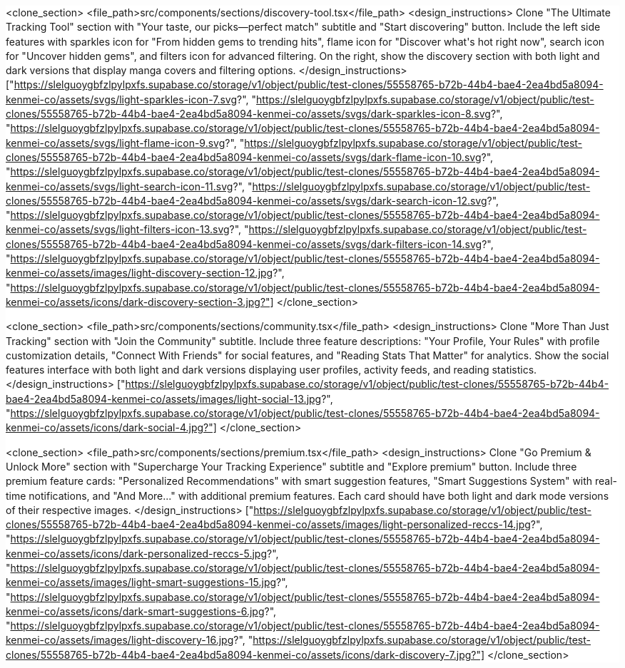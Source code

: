  <clone_section>
    <file_path>src/components/sections/discovery-tool.tsx</file_path>
    <design_instructions>
    Clone "The Ultimate Tracking Tool" section with "Your taste, our picks—perfect match" subtitle and "Start discovering" button. Include the left side features with sparkles icon for "From hidden gems to trending hits", flame icon for "Discover what's hot right now", search icon for "Uncover hidden gems", and filters icon for advanced filtering. On the right, show the discovery section with both light and dark versions that display manga covers and filtering options.
    </design_instructions>
    <assets>["https://slelguoygbfzlpylpxfs.supabase.co/storage/v1/object/public/test-clones/55558765-b72b-44b4-bae4-2ea4bd5a8094-kenmei-co/assets/svgs/light-sparkles-icon-7.svg?", "https://slelguoygbfzlpylpxfs.supabase.co/storage/v1/object/public/test-clones/55558765-b72b-44b4-bae4-2ea4bd5a8094-kenmei-co/assets/svgs/dark-sparkles-icon-8.svg?", "https://slelguoygbfzlpylpxfs.supabase.co/storage/v1/object/public/test-clones/55558765-b72b-44b4-bae4-2ea4bd5a8094-kenmei-co/assets/svgs/light-flame-icon-9.svg?", "https://slelguoygbfzlpylpxfs.supabase.co/storage/v1/object/public/test-clones/55558765-b72b-44b4-bae4-2ea4bd5a8094-kenmei-co/assets/svgs/dark-flame-icon-10.svg?", "https://slelguoygbfzlpylpxfs.supabase.co/storage/v1/object/public/test-clones/55558765-b72b-44b4-bae4-2ea4bd5a8094-kenmei-co/assets/svgs/light-search-icon-11.svg?", "https://slelguoygbfzlpylpxfs.supabase.co/storage/v1/object/public/test-clones/55558765-b72b-44b4-bae4-2ea4bd5a8094-kenmei-co/assets/svgs/dark-search-icon-12.svg?", "https://slelguoygbfzlpylpxfs.supabase.co/storage/v1/object/public/test-clones/55558765-b72b-44b4-bae4-2ea4bd5a8094-kenmei-co/assets/svgs/light-filters-icon-13.svg?", "https://slelguoygbfzlpylpxfs.supabase.co/storage/v1/object/public/test-clones/55558765-b72b-44b4-bae4-2ea4bd5a8094-kenmei-co/assets/svgs/dark-filters-icon-14.svg?", "https://slelguoygbfzlpylpxfs.supabase.co/storage/v1/object/public/test-clones/55558765-b72b-44b4-bae4-2ea4bd5a8094-kenmei-co/assets/images/light-discovery-section-12.jpg?", "https://slelguoygbfzlpylpxfs.supabase.co/storage/v1/object/public/test-clones/55558765-b72b-44b4-bae4-2ea4bd5a8094-kenmei-co/assets/icons/dark-discovery-section-3.jpg?"]</assets>
  </clone_section>

  <clone_section>
    <file_path>src/components/sections/community.tsx</file_path>
    <design_instructions>
    Clone "More Than Just Tracking" section with "Join the Community" subtitle. Include three feature descriptions: "Your Profile, Your Rules" with profile customization details, "Connect With Friends" for social features, and "Reading Stats That Matter" for analytics. Show the social features interface with both light and dark versions displaying user profiles, activity feeds, and reading statistics.
    </design_instructions>
    <assets>["https://slelguoygbfzlpylpxfs.supabase.co/storage/v1/object/public/test-clones/55558765-b72b-44b4-bae4-2ea4bd5a8094-kenmei-co/assets/images/light-social-13.jpg?", "https://slelguoygbfzlpylpxfs.supabase.co/storage/v1/object/public/test-clones/55558765-b72b-44b4-bae4-2ea4bd5a8094-kenmei-co/assets/icons/dark-social-4.jpg?"]</assets>
  </clone_section>

  <clone_section>
    <file_path>src/components/sections/premium.tsx</file_path>
    <design_instructions>
    Clone "Go Premium & Unlock More" section with "Supercharge Your Tracking Experience" subtitle and "Explore premium" button. Include three premium feature cards: "Personalized Recommendations" with smart suggestion features, "Smart Suggestions System" with real-time notifications, and "And More..." with additional premium features. Each card should have both light and dark mode versions of their respective images.
    </design_instructions>
    <assets>["https://slelguoygbfzlpylpxfs.supabase.co/storage/v1/object/public/test-clones/55558765-b72b-44b4-bae4-2ea4bd5a8094-kenmei-co/assets/images/light-personalized-reccs-14.jpg?", "https://slelguoygbfzlpylpxfs.supabase.co/storage/v1/object/public/test-clones/55558765-b72b-44b4-bae4-2ea4bd5a8094-kenmei-co/assets/icons/dark-personalized-reccs-5.jpg?", "https://slelguoygbfzlpylpxfs.supabase.co/storage/v1/object/public/test-clones/55558765-b72b-44b4-bae4-2ea4bd5a8094-kenmei-co/assets/images/light-smart-suggestions-15.jpg?", "https://slelguoygbfzlpylpxfs.supabase.co/storage/v1/object/public/test-clones/55558765-b72b-44b4-bae4-2ea4bd5a8094-kenmei-co/assets/icons/dark-smart-suggestions-6.jpg?", "https://slelguoygbfzlpylpxfs.supabase.co/storage/v1/object/public/test-clones/55558765-b72b-44b4-bae4-2ea4bd5a8094-kenmei-co/assets/images/light-discovery-16.jpg?", "https://slelguoygbfzlpylpxfs.supabase.co/storage/v1/object/public/test-clones/55558765-b72b-44b4-bae4-2ea4bd5a8094-kenmei-co/assets/icons/dark-discovery-7.jpg?"]</assets>
  </clone_section>
